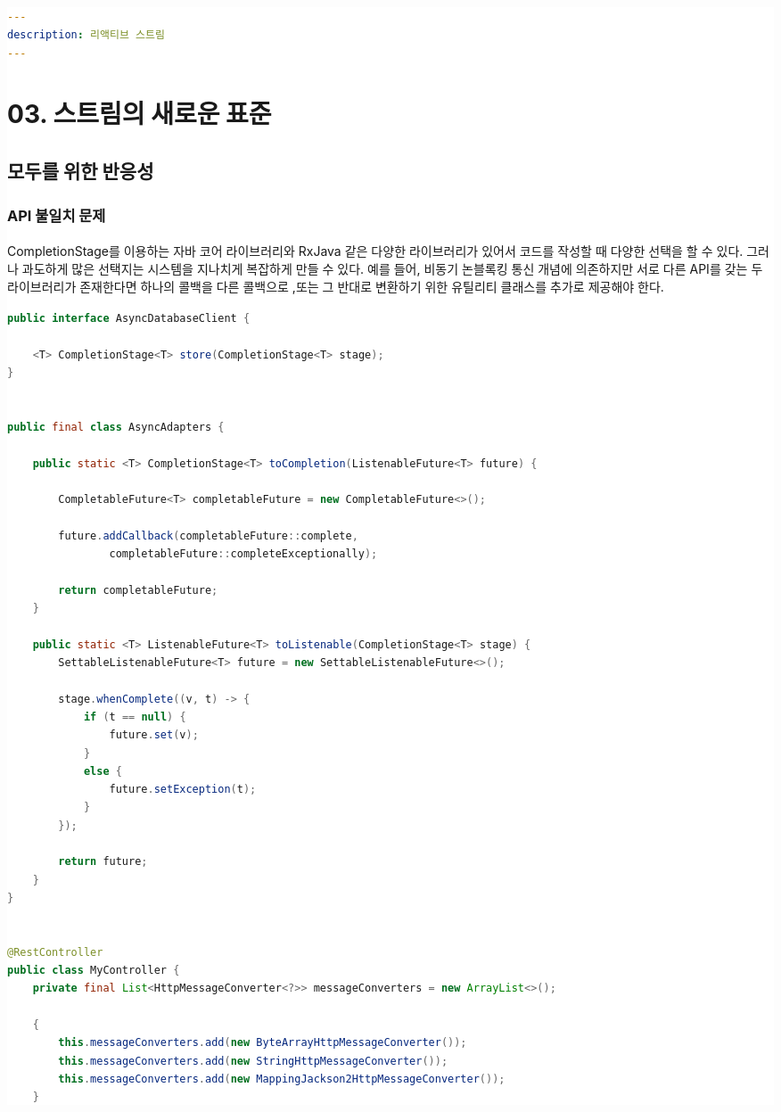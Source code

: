 ```yaml
---
description: 리액티브 스트림
---
```


# 03. 스트림의 새로운 표준

## 모두를 위한 반응성

### API 불일치 문제

CompletionStage를 이용하는 자바 코어 라이브러리와 RxJava 같은 다양한 라이브러리가 있어서 코드를 작성할 때 다양한 선택을 할 수 있다. 그러나 과도하게 많은 선택지는 시스템을 지나치게 복잡하게 만들 수 있다. 예를 들어, 비동기 논블록킹 통신 개념에 의존하지만 서로 다른 API를 갖는 두 라이브러리가 존재한다면 하나의 콜백을 다른 콜백으로 ,또는 그 반대로 변환하기 위한 유틸리티 클래스를 추가로 제공해야 한다.

```java
public interface AsyncDatabaseClient {

	<T> CompletionStage<T> store(CompletionStage<T> stage);
}


public final class AsyncAdapters {

	public static <T> CompletionStage<T> toCompletion(ListenableFuture<T> future) {

		CompletableFuture<T> completableFuture = new CompletableFuture<>();

		future.addCallback(completableFuture::complete,
				completableFuture::completeExceptionally);

		return completableFuture;
	}

	public static <T> ListenableFuture<T> toListenable(CompletionStage<T> stage) {
		SettableListenableFuture<T> future = new SettableListenableFuture<>();

		stage.whenComplete((v, t) -> {
			if (t == null) {
				future.set(v);
			}
			else {
				future.setException(t);
			}
		});

		return future;
	}
}


@RestController
public class MyController {
	private final List<HttpMessageConverter<?>> messageConverters = new ArrayList<>();

	{
		this.messageConverters.add(new ByteArrayHttpMessageConverter());
		this.messageConverters.add(new StringHttpMessageConverter());
		this.messageConverters.add(new MappingJackson2HttpMessageConverter());
	}

```